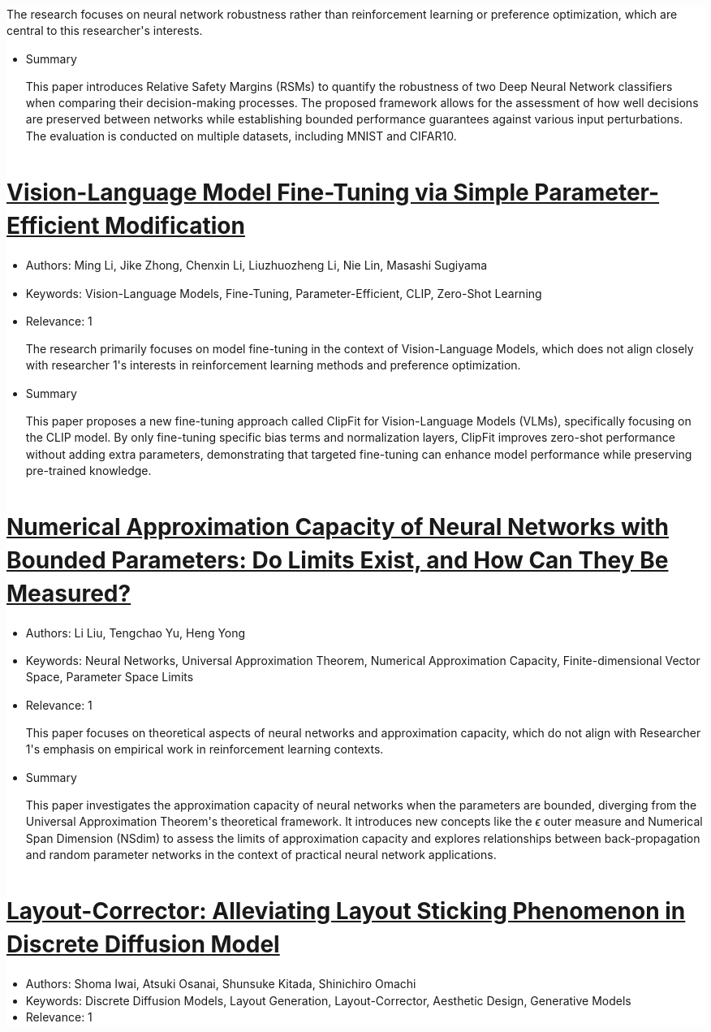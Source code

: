   The research focuses on neural network robustness rather than reinforcement learning or preference optimization, which are central to this researcher's interests.  
- Summary

  This paper introduces Relative Safety Margins (RSMs) to quantify the robustness of two Deep Neural Network classifiers when comparing their decision-making processes. The proposed framework allows for the assessment of how well decisions are preserved between networks while establishing bounded performance guarantees against various input perturbations. The evaluation is conducted on multiple datasets, including MNIST and CIFAR10.  
# [Vision-Language Model Fine-Tuning via Simple Parameter-Efficient   Modification](http://arxiv.org/abs/2409.16718v1)
- Authors: Ming Li, Jike Zhong, Chenxin Li, Liuzhuozheng Li, Nie Lin, Masashi Sugiyama
- Keywords: Vision-Language Models, Fine-Tuning, Parameter-Efficient, CLIP, Zero-Shot Learning
- Relevance: 1

  The research primarily focuses on model fine-tuning in the context of Vision-Language Models, which does not align closely with researcher 1's interests in reinforcement learning methods and preference optimization.
- Summary

  This paper proposes a new fine-tuning approach called ClipFit for Vision-Language Models (VLMs), specifically focusing on the CLIP model. By only fine-tuning specific bias terms and normalization layers, ClipFit improves zero-shot performance without adding extra parameters, demonstrating that targeted fine-tuning can enhance model performance while preserving pre-trained knowledge.
# [Numerical Approximation Capacity of Neural Networks with Bounded   Parameters: Do Limits Exist, and How Can They Be Measured?](http://arxiv.org/abs/2409.16697v1)
- Authors: Li Liu, Tengchao Yu, Heng Yong
- Keywords: Neural Networks, Universal Approximation Theorem, Numerical Approximation Capacity, Finite-dimensional Vector Space, Parameter Space Limits
- Relevance: 1

  This paper focuses on theoretical aspects of neural networks and approximation capacity, which do not align with Researcher 1's emphasis on empirical work in reinforcement learning contexts.
- Summary

  This paper investigates the approximation capacity of neural networks when the parameters are bounded, diverging from the Universal Approximation Theorem's theoretical framework. It introduces new concepts like the $\epsilon$ outer measure and Numerical Span Dimension (NSdim) to assess the limits of approximation capacity and explores relationships between back-propagation and random parameter networks in the context of practical neural network applications.
# [Layout-Corrector: Alleviating Layout Sticking Phenomenon in Discrete   Diffusion Model](http://arxiv.org/abs/2409.16689v1)
- Authors: Shoma Iwai, Atsuki Osanai, Shunsuke Kitada, Shinichiro Omachi
- Keywords: Discrete Diffusion Models, Layout Generation, Layout-Corrector, Aesthetic Design, Generative Models
- Relevance: 1
